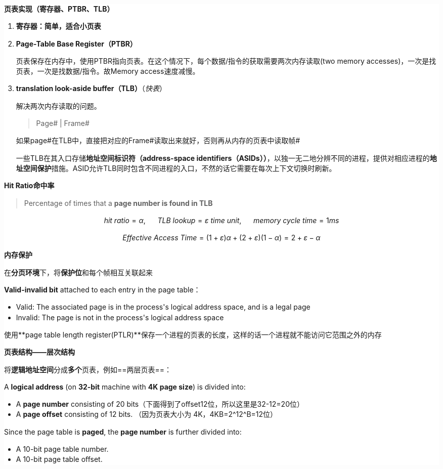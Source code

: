 

**页表实现（寄存器、PTBR、TLB）**

1. **寄存器：简单，适合小页表**

2. **Page-Table Base Register（PTBR）**

   页表保存在内存中，使用PTBR指向页表。在这个情况下，每个数据/指令的获取需要两次内存读取(two memory accesses)，一次是找页表，一次是找数据/指令。故Memory access速度减慢。

3. **translation look-aside buffer（TLB）**（*快表*）

   解决两次内存读取的问题。

   > Page#     |       Frame#

   如果page#在TLB中，直接把对应的Frame#读取出来就好，否则再从内存的页表中读取帧#

   一些TLB在其入口存储**地址空间标识符（address-space identifiers（ASIDs））**，以独一无二地分辨不同的进程，提供对相应进程的**地址空间保护**措施。ASID允许TLB同时包含不同进程的入口，不然的话它需要在每次上下文切换时刷新。



**Hit Ratio命中率**

> Percentage of times that a **page number is found in TLB**

$$
hit\ ratio=α,\ \ \ \ \ \ TLB \ lookup=ε\ time\ unit,\ \ \ \ \ \ memory\ cycle \ time=1ms
$$

$$
Effective\ Access\ Time=(1+ε)α+(2+ε)(1-α)=2+ε-α
$$

**内存保护**

在**分页环境**下，将**保护位**和每个帧相互关联起来

**Valid-invalid bit** attached to each entry in the page table：

- Valid: The associated page is in the process's logical address space, and is a legal page
- Invalid: The page is not in the process's logical address space

使用**page table length register(PTLR)**保存一个进程的页表的长度，这样的话一个进程就不能访问它范围之外的内存



**页表结构——层次结构**

将**逻辑地址空间**分成**多个**页表，例如==两层页表==：

A **logical address** (on **32-bit** machine with **4K page size**) is divided into: 

- A **page number** consisting of 20 bits（下面得到了offset12位，所以这里是32-12=20位）
- A **page offset** consisting of 12 bits. （因为页表大小为 4K，4KB=2^12^B=12位）



Since the page table is **paged**, the **page number** is further divided into: 

- A 10-bit page table number.
- A 10-bit page table offset.
